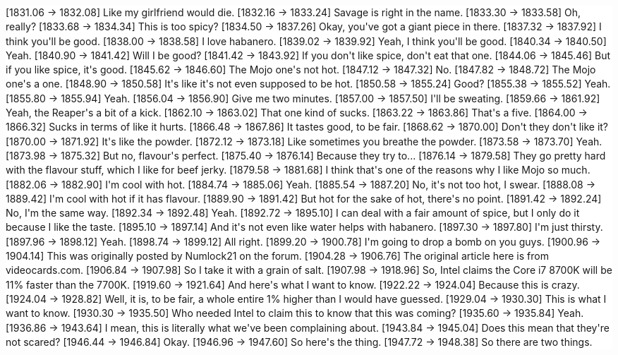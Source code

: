 [1831.06 → 1832.08] Like my girlfriend would die.
[1832.16 → 1833.24] Savage is right in the name.
[1833.30 → 1833.58] Oh, really?
[1833.68 → 1834.34] This is too spicy?
[1834.50 → 1837.26] Okay, you've got a giant piece in there.
[1837.32 → 1837.92] I think you'll be good.
[1838.00 → 1838.58] I love habanero.
[1839.02 → 1839.92] Yeah, I think you'll be good.
[1840.34 → 1840.50] Yeah.
[1840.90 → 1841.42] Will I be good?
[1841.42 → 1843.92] If you don't like spice, don't eat that one.
[1844.06 → 1845.46] But if you like spice, it's good.
[1845.62 → 1846.60] The Mojo one's not hot.
[1847.12 → 1847.32] No.
[1847.82 → 1848.72] The Mojo one's a one.
[1848.90 → 1850.58] It's like it's not even supposed to be hot.
[1850.58 → 1855.24] Good?
[1855.38 → 1855.52] Yeah.
[1855.80 → 1855.94] Yeah.
[1856.04 → 1856.90] Give me two minutes.
[1857.00 → 1857.50] I'll be sweating.
[1859.66 → 1861.92] Yeah, the Reaper's a bit of a kick.
[1862.10 → 1863.02] That one kind of sucks.
[1863.22 → 1863.86] That's a five.
[1864.00 → 1866.32] Sucks in terms of like it hurts.
[1866.48 → 1867.86] It tastes good, to be fair.
[1868.62 → 1870.00] Don't they don't like it?
[1870.00 → 1871.92] It's like the powder.
[1872.12 → 1873.18] Like sometimes you breathe the powder.
[1873.58 → 1873.70] Yeah.
[1873.98 → 1875.32] But no, flavour's perfect.
[1875.40 → 1876.14] Because they try to...
[1876.14 → 1879.58] They go pretty hard with the flavour stuff, which I like for beef jerky.
[1879.58 → 1881.68] I think that's one of the reasons why I like Mojo so much.
[1882.06 → 1882.90] I'm cool with hot.
[1884.74 → 1885.06] Yeah.
[1885.54 → 1887.20] No, it's not too hot, I swear.
[1888.08 → 1889.42] I'm cool with hot if it has flavour.
[1889.90 → 1891.42] But hot for the sake of hot, there's no point.
[1891.42 → 1892.24] No, I'm the same way.
[1892.34 → 1892.48] Yeah.
[1892.72 → 1895.10] I can deal with a fair amount of spice, but I only do it because I like the taste.
[1895.10 → 1897.14] And it's not even like water helps with habanero.
[1897.30 → 1897.80] I'm just thirsty.
[1897.96 → 1898.12] Yeah.
[1898.74 → 1899.12] All right.
[1899.20 → 1900.78] I'm going to drop a bomb on you guys.
[1900.96 → 1904.14] This was originally posted by Numlock21 on the forum.
[1904.28 → 1906.76] The original article here is from videocards.com.
[1906.84 → 1907.98] So I take it with a grain of salt.
[1907.98 → 1918.96] So, Intel claims the Core i7 8700K will be 11% faster than the 7700K.
[1919.60 → 1921.64] And here's what I want to know.
[1922.22 → 1924.04] Because this is crazy.
[1924.04 → 1928.82] Well, it is, to be fair, a whole entire 1% higher than I would have guessed.
[1929.04 → 1930.30] This is what I want to know.
[1930.30 → 1935.50] Who needed Intel to claim this to know that this was coming?
[1935.60 → 1935.84] Yeah.
[1936.86 → 1943.64] I mean, this is literally what we've been complaining about.
[1943.84 → 1945.04] Does this mean that they're not scared?
[1946.44 → 1946.84] Okay.
[1946.96 → 1947.60] So here's the thing.
[1947.72 → 1948.38] So there are two things.